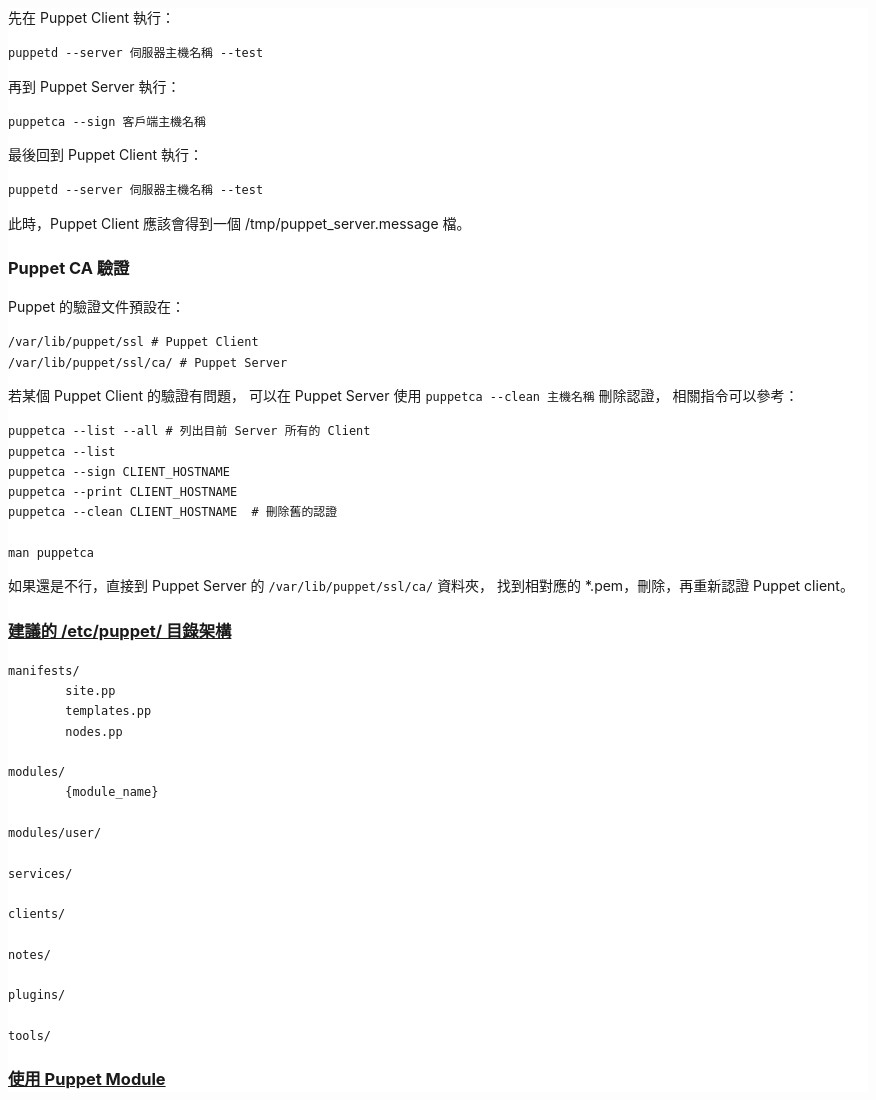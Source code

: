 先在 Puppet Client 執行：

    puppetd --server 伺服器主機名稱 --test

再到 Puppet Server 執行：

    puppetca --sign 客戶端主機名稱

最後回到 Puppet Client 執行：

    puppetd --server 伺服器主機名稱 --test

此時，Puppet Client 應該會得到一個 /tmp/puppet_server.message 檔。

### Puppet CA 驗證

Puppet 的驗證文件預設在：

    /var/lib/puppet/ssl # Puppet Client
    /var/lib/puppet/ssl/ca/ # Puppet Server

若某個 Puppet Client 的驗證有問題，
可以在 Puppet Server 使用 `puppetca --clean 主機名稱` 刪除認證，
相關指令可以參考：

    puppetca --list --all # 列出目前 Server 所有的 Client
    puppetca --list
    puppetca --sign CLIENT_HOSTNAME
    puppetca --print CLIENT_HOSTNAME
    puppetca --clean CLIENT_HOSTNAME  # 刪除舊的認證

    man puppetca

如果還是不行，直接到 Puppet Server 的 `/var/lib/puppet/ssl/ca/` 資料夾，
找到相對應的 *.pem，刪除，再重新認證 Puppet client。

### [建議的 /etc/puppet/ 目錄架構][1]

    manifests/
            site.pp
            templates.pp
            nodes.pp

    modules/
            {module_name}

    modules/user/

    services/

    clients/

    notes/

    plugins/

    tools/


### [使用 Puppet Module][2]


[1]: http://projects.puppetlabs.com/projects/puppet/wiki/Puppet_Best_Practice2
[2]: http://docs.puppetlabs.com/guides/modules.html
[3]: http://docs.puppetlabs.com/learning/templates.html
[4]: http://docs.puppetlabs.com/references/glossary.html
[5]: http://www.ruby-doc.org/stdlib/libdoc/erb/rdoc/classes/ERB.html